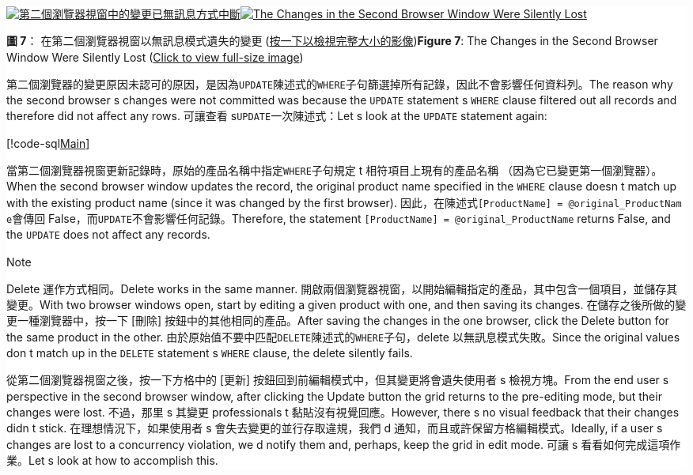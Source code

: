 
<span data-ttu-id="c0557-210">[![第二個瀏覽器視窗中的變更已無訊息方式中斷](implementing-optimistic-concurrency-with-the-sqldatasource-vb/_static/image7.gif)](implementing-optimistic-concurrency-with-the-sqldatasource-vb/_static/image11.png)</span><span class="sxs-lookup"><span data-stu-id="c0557-210">[![The Changes in the Second Browser Window Were Silently Lost](implementing-optimistic-concurrency-with-the-sqldatasource-vb/_static/image7.gif)](implementing-optimistic-concurrency-with-the-sqldatasource-vb/_static/image11.png)</span></span>

<span data-ttu-id="c0557-211">**圖 7**： 在第二個瀏覽器視窗以無訊息模式遺失的變更 ([按一下以檢視完整大小的影像](implementing-optimistic-concurrency-with-the-sqldatasource-vb/_static/image12.png))</span><span class="sxs-lookup"><span data-stu-id="c0557-211">**Figure 7**: The Changes in the Second Browser Window Were Silently Lost ([Click to view full-size image](implementing-optimistic-concurrency-with-the-sqldatasource-vb/_static/image12.png))</span></span>


<span data-ttu-id="c0557-212">第二個瀏覽器的變更原因未認可的原因，是因為`UPDATE`陳述式的`WHERE`子句篩選掉所有記錄，因此不會影響任何資料列。</span><span class="sxs-lookup"><span data-stu-id="c0557-212">The reason why the second browser s changes were not committed was because the `UPDATE` statement s `WHERE` clause filtered out all records and therefore did not affect any rows.</span></span> <span data-ttu-id="c0557-213">可讓查看 s`UPDATE`一次陳述式：</span><span class="sxs-lookup"><span data-stu-id="c0557-213">Let s look at the `UPDATE` statement again:</span></span>


[!code-sql[Main](implementing-optimistic-concurrency-with-the-sqldatasource-vb/samples/sample10.sql)]

<span data-ttu-id="c0557-214">當第二個瀏覽器視窗更新記錄時，原始的產品名稱中指定`WHERE`子句規定 t 相符項目上現有的產品名稱 （因為它已變更第一個瀏覽器）。</span><span class="sxs-lookup"><span data-stu-id="c0557-214">When the second browser window updates the record, the original product name specified in the `WHERE` clause doesn t match up with the existing product name (since it was changed by the first browser).</span></span> <span data-ttu-id="c0557-215">因此，在陳述式`[ProductName] = @original_ProductName`會傳回 False，而`UPDATE`不會影響任何記錄。</span><span class="sxs-lookup"><span data-stu-id="c0557-215">Therefore, the statement `[ProductName] = @original_ProductName` returns False, and the `UPDATE` does not affect any records.</span></span>

> [!NOTE]
> <span data-ttu-id="c0557-216">Delete 運作方式相同。</span><span class="sxs-lookup"><span data-stu-id="c0557-216">Delete works in the same manner.</span></span> <span data-ttu-id="c0557-217">開啟兩個瀏覽器視窗，以開始編輯指定的產品，其中包含一個項目，並儲存其變更。</span><span class="sxs-lookup"><span data-stu-id="c0557-217">With two browser windows open, start by editing a given product with one, and then saving its changes.</span></span> <span data-ttu-id="c0557-218">在儲存之後所做的變更一種瀏覽器中，按一下 [刪除] 按鈕中的其他相同的產品。</span><span class="sxs-lookup"><span data-stu-id="c0557-218">After saving the changes in the one browser, click the Delete button for the same product in the other.</span></span> <span data-ttu-id="c0557-219">由於原始值不要中匹配`DELETE`陳述式的`WHERE`子句，delete 以無訊息模式失敗。</span><span class="sxs-lookup"><span data-stu-id="c0557-219">Since the original values don t match up in the `DELETE` statement s `WHERE` clause, the delete silently fails.</span></span>


<span data-ttu-id="c0557-220">從第二個瀏覽器視窗之後，按一下方格中的 [更新] 按鈕回到前編輯模式中，但其變更將會遺失使用者 s 檢視方塊。</span><span class="sxs-lookup"><span data-stu-id="c0557-220">From the end user s perspective in the second browser window, after clicking the Update button the grid returns to the pre-editing mode, but their changes were lost.</span></span> <span data-ttu-id="c0557-221">不過，那里 s 其變更 professionals t 黏貼沒有視覺回應。</span><span class="sxs-lookup"><span data-stu-id="c0557-221">However, there s no visual feedback that their changes didn t stick.</span></span> <span data-ttu-id="c0557-222">在理想情況下，如果使用者 s 會失去變更的並行存取違規，我們 d 通知，而且或許保留方格編輯模式。</span><span class="sxs-lookup"><span data-stu-id="c0557-222">Ideally, if a user s changes are lost to a concurrency violation, we d notify them and, perhaps, keep the grid in edit mode.</span></span> <span data-ttu-id="c0557-223">可讓 s 看看如何完成這項作業。</span><span class="sxs-lookup"><span data-stu-id="c0557-223">Let s look at how to accomplish this.</span></span>
